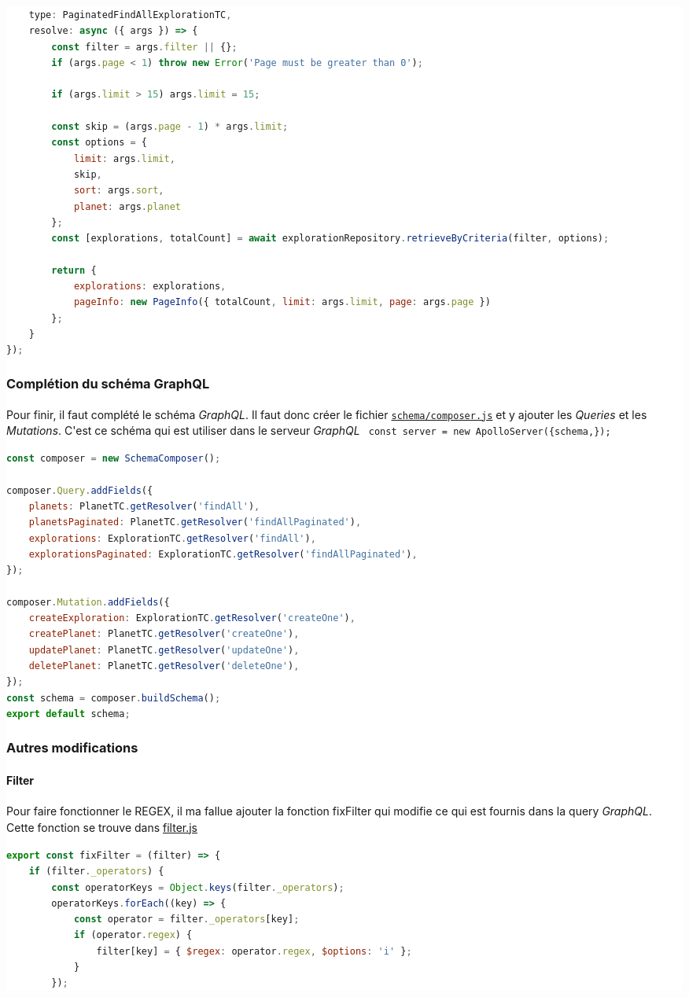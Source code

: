 ```js
    type: PaginatedFindAllExplorationTC,
    resolve: async ({ args }) => {
        const filter = args.filter || {};
        if (args.page < 1) throw new Error('Page must be greater than 0');

        if (args.limit > 15) args.limit = 15;

        const skip = (args.page - 1) * args.limit;
        const options = {
            limit: args.limit,
            skip,
            sort: args.sort,
            planet: args.planet
        };
        const [explorations, totalCount] = await explorationRepository.retrieveByCriteria(filter, options);

        return {
            explorations: explorations,
            pageInfo: new PageInfo({ totalCount, limit: args.limit, page: args.page })
        };
    }
});
```
### Complétion du schéma GraphQL
Pour finir, il faut complété le schéma *GraphQL*. Il faut donc créer le fichier [`schema/composer.js`](./src/schema/composer.js) et y ajouter les *Queries* et les *Mutations*. C'est ce schéma qui est utiliser dans le serveur *GraphQL* ` const server = new ApolloServer({schema,});`
```js
const composer = new SchemaComposer();

composer.Query.addFields({
    planets: PlanetTC.getResolver('findAll'),
    planetsPaginated: PlanetTC.getResolver('findAllPaginated'),
    explorations: ExplorationTC.getResolver('findAll'),
    explorationsPaginated: ExplorationTC.getResolver('findAllPaginated'),
});

composer.Mutation.addFields({
    createExploration: ExplorationTC.getResolver('createOne'),
    createPlanet: PlanetTC.getResolver('createOne'),
    updatePlanet: PlanetTC.getResolver('updateOne'),
    deletePlanet: PlanetTC.getResolver('deleteOne'),
});
const schema = composer.buildSchema();
export default schema;
```


### Autres modifications
#### Filter
Pour faire fonctionner le REGEX, il ma fallue ajouter la fonction fixFilter qui modifie ce qui est fournis dans la query *GraphQL*. Cette fonction se trouve dans [filter.js](./src/core/filter.js)
```js
export const fixFilter = (filter) => {
    if (filter._operators) {
        const operatorKeys = Object.keys(filter._operators);
        operatorKeys.forEach((key) => {
            const operator = filter._operators[key];
            if (operator.regex) {
                filter[key] = { $regex: operator.regex, $options: 'i' };
            }
        });
```